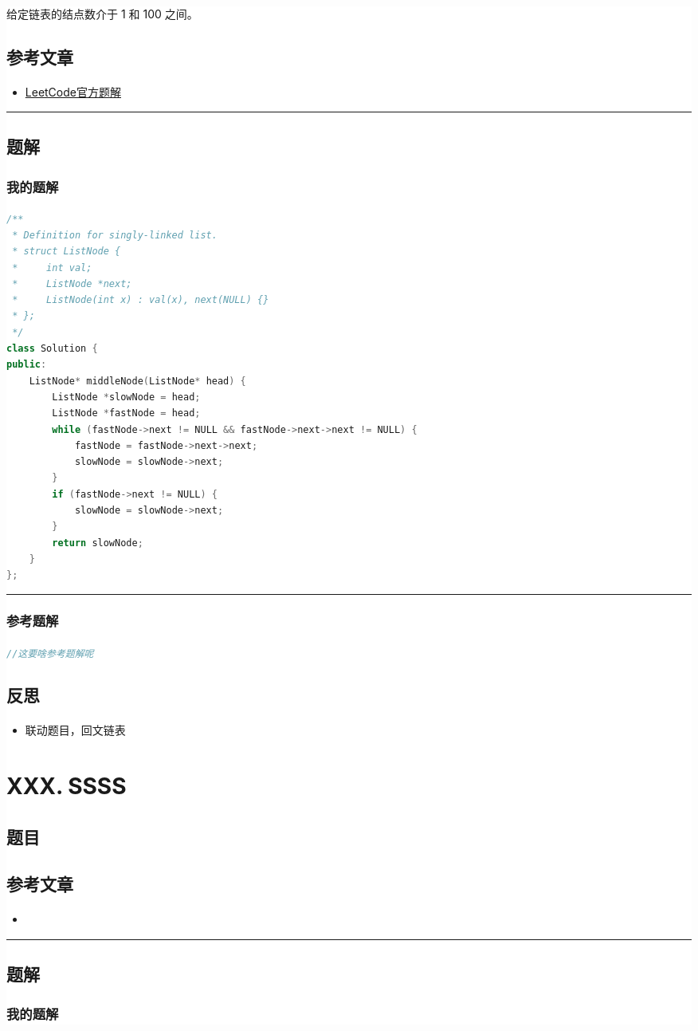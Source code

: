 给定链表的结点数介于 1 和 100 之间。

## 参考文章
- [LeetCode官方题解](https://leetcode-cn.com/problems/middle-of-the-linked-list/solution/lian-biao-de-zhong-jian-jie-dian-by-leetcode/)
***
## 题解
### 我的题解
```c++
/**
 * Definition for singly-linked list.
 * struct ListNode {
 *     int val;
 *     ListNode *next;
 *     ListNode(int x) : val(x), next(NULL) {}
 * };
 */
class Solution {
public:
    ListNode* middleNode(ListNode* head) {
        ListNode *slowNode = head;
        ListNode *fastNode = head;
        while (fastNode->next != NULL && fastNode->next->next != NULL) {
            fastNode = fastNode->next->next;
            slowNode = slowNode->next;
        }
        if (fastNode->next != NULL) {
            slowNode = slowNode->next;
        }
        return slowNode;
    }
};
```

***
### 参考题解
```c++
//这要啥参考题解呢
```
## 反思

- 联动题目，回文链表

# XXX. SSSS

## 题目
## 参考文章
- []()
***
## 题解
### 我的题解
```c++

```
